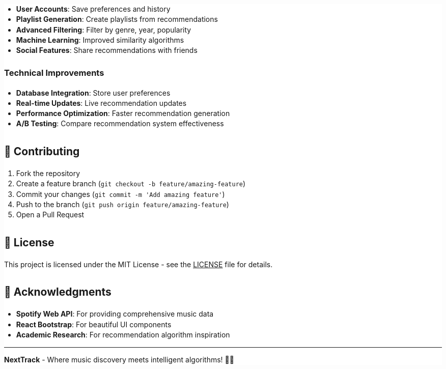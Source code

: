 - **User Accounts**: Save preferences and history
- **Playlist Generation**: Create playlists from recommendations
- **Advanced Filtering**: Filter by genre, year, popularity
- **Machine Learning**: Improved similarity algorithms
- **Social Features**: Share recommendations with friends

### Technical Improvements

- **Database Integration**: Store user preferences
- **Real-time Updates**: Live recommendation updates
- **Performance Optimization**: Faster recommendation generation
- **A/B Testing**: Compare recommendation system effectiveness

## 🤝 Contributing

1. Fork the repository
2. Create a feature branch (`git checkout -b feature/amazing-feature`)
3. Commit your changes (`git commit -m 'Add amazing feature'`)
4. Push to the branch (`git push origin feature/amazing-feature`)
5. Open a Pull Request

## 📝 License

This project is licensed under the MIT License - see the [LICENSE](LICENSE) file for details.

## 🙏 Acknowledgments

- **Spotify Web API**: For providing comprehensive music data
- **React Bootstrap**: For beautiful UI components
- **Academic Research**: For recommendation algorithm inspiration

---

**NextTrack** - Where music discovery meets intelligent algorithms! 🎵✨

